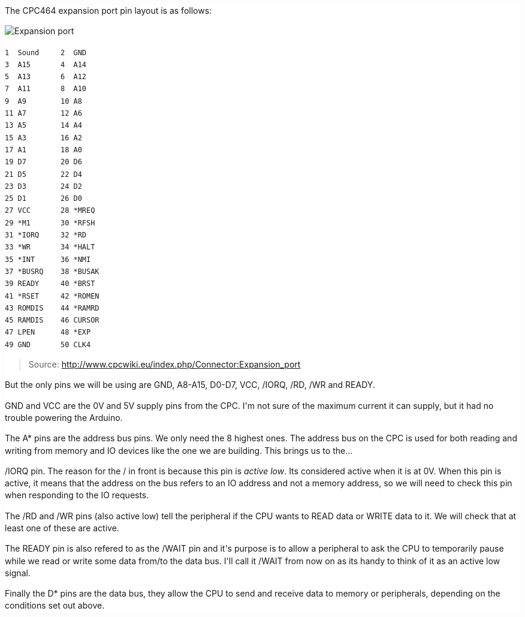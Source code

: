 The CPC464 expansion port pin layout is as follows:

![Expansion port](https://gist.githubusercontent.com/nicf82/18eced4ebf9648cb47963bdf6f21a345/raw/cb0c5cf5fde2467f98c6d599684f3ef10ba5615b/ExpansionPortEdge.gif)

    1  Sound     2  GND
    3  A15       4  A14
    5  A13       6  A12
    7  A11       8  A10
    9  A9        10 A8
    11 A7        12 A6
    13 A5        14 A4
    15 A3        16 A2
    17 A1        18 A0
    19 D7        20 D6
    21 D5        22 D4
    23 D3        24 D2
    25 D1        26 D0
    27 VCC       28 *MREQ
    29 *M1       30 *RFSH
    31 *IORQ     32 *RD
    33 *WR       34 *HALT
    35 *INT      36 *NMI
    37 *BUSRQ    38 *BUSAK
    39 READY     40 *BRST
    41 *RSET     42 *ROMEN
    43 ROMDIS    44 *RAMRD
    45 RAMDIS    46 CURSOR
    47 LPEN      48 *EXP
    49 GND       50 CLK4

> Source: http://www.cpcwiki.eu/index.php/Connector:Expansion_port

But the only pins we will be using are GND, A8-A15, D0-D7, VCC, /IORQ, /RD, /WR and READY.

GND and VCC are the 0V and 5V supply pins from the CPC. I'm not sure of the maximum current it can supply, but it had no trouble powering the Arduino.

The A* pins are the address bus pins. We only need the 8 highest ones. The address bus on the CPC is used for both reading and writing from memory and IO devices like the one we are building. This brings us to the...

/IORQ pin. The reason for the / in front is because this pin is _active low_. Its considered active when it is at 0V. When this pin is active, it means that the address on the bus refers to an IO address and not a memory address, so we will need to check this pin when responding to the IO requests.

The /RD and /WR pins (also active low) tell the peripheral if the CPU wants to READ data or WRITE data to it. We will check that at least one of these are active.

The READY pin is also refered to as the /WAIT pin and it's purpose is to allow a peripheral to ask the CPU to temporarily pause while we read or write some data from/to the data bus. I'll call it /WAIT from now on as its handy to think of it as an active low signal.

Finally the D* pins are the data bus, they allow the CPU to send and receive data to memory or peripherals, depending on the conditions set out above.
